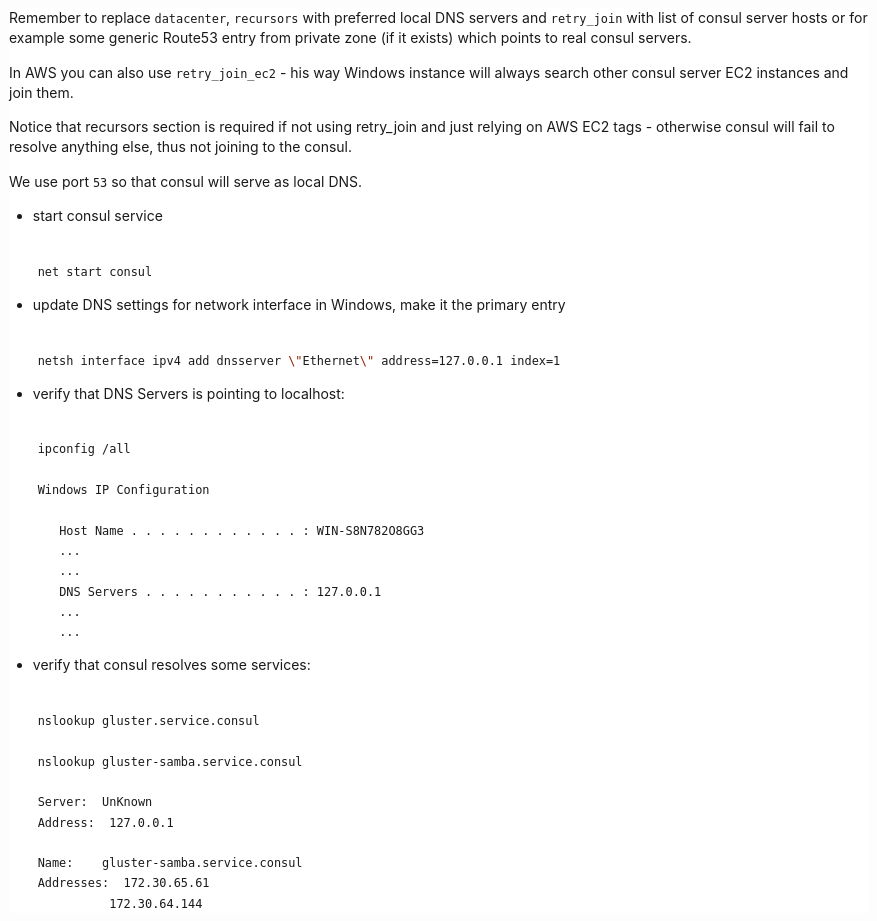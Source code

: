 
Remember to replace ``datacenter``, ``recursors`` with preferred local DNS servers and ``retry_join`` with list of consul server hosts or for example some generic Route53 entry from private zone (if it exists) which points to real consul servers.

In AWS you can also use ``retry_join_ec2`` - his way Windows instance will always search other consul server EC2 instances and join them.

Notice that  recursors section is required if not using retry_join and just relying on AWS EC2 tags - otherwise consul will fail to resolve anything else, thus not joining to the consul.

We use port ``53`` so that consul will serve as local DNS.

* start consul service

```bash

    net start consul

```

* update DNS settings for network interface in Windows, make it the primary entry

```bash

    netsh interface ipv4 add dnsserver \"Ethernet\" address=127.0.0.1 index=1

```

* verify that DNS Servers is pointing to localhost:

```bash

    ipconfig /all

    Windows IP Configuration

       Host Name . . . . . . . . . . . . : WIN-S8N782O8GG3
       ...
       ...
       DNS Servers . . . . . . . . . . . : 127.0.0.1
       ...
       ...

```

* verify that consul resolves some services:

```bash

    nslookup gluster.service.consul

    nslookup gluster-samba.service.consul

    Server:  UnKnown
    Address:  127.0.0.1

    Name:    gluster-samba.service.consul
    Addresses:  172.30.65.61
              172.30.64.144

```
